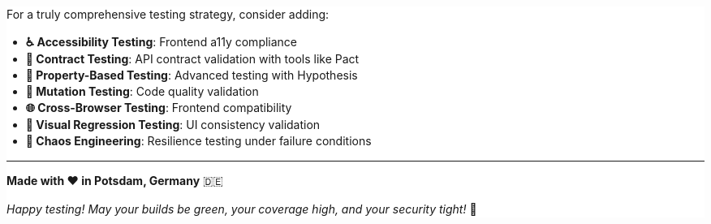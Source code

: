 For a truly comprehensive testing strategy, consider adding:

- **♿ Accessibility Testing**: Frontend a11y compliance
- **🤝 Contract Testing**: API contract validation with tools like Pact
- **🧬 Property-Based Testing**: Advanced testing with Hypothesis
- **🔄 Mutation Testing**: Code quality validation
- **🌐 Cross-Browser Testing**: Frontend compatibility
- **📱 Visual Regression Testing**: UI consistency validation
- **🚀 Chaos Engineering**: Resilience testing under failure conditions

---

**Made with ❤️ in Potsdam, Germany** 🇩🇪

*Happy testing! May your builds be green, your coverage high, and your security tight!* 🌟 